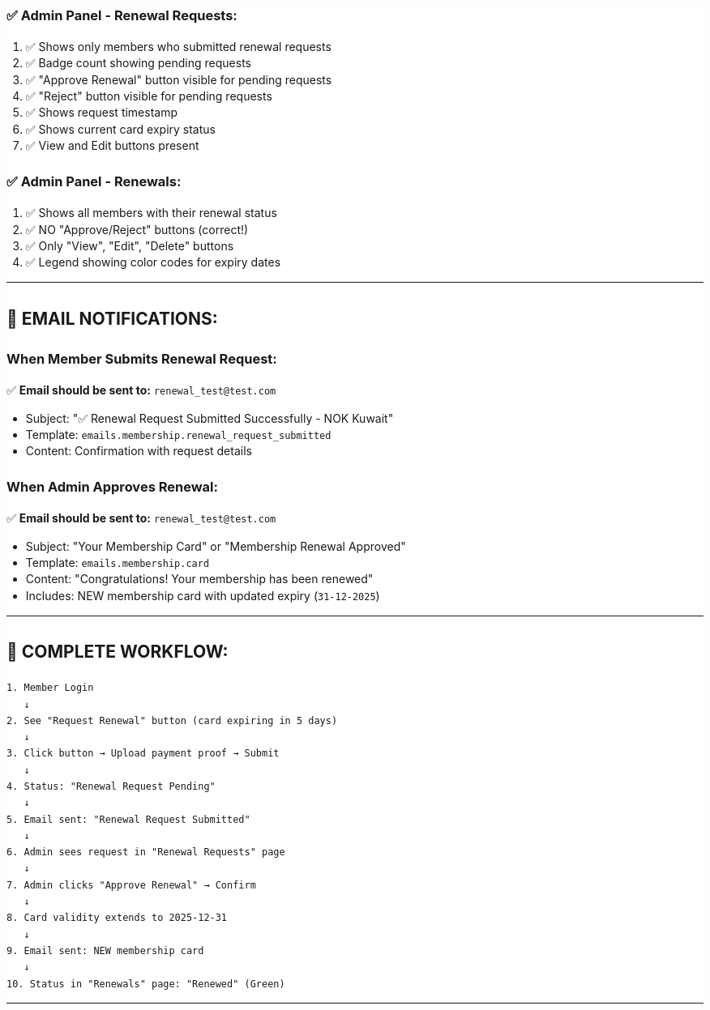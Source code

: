 ### ✅ **Admin Panel - Renewal Requests:**
1. ✅ Shows only members who submitted renewal requests
2. ✅ Badge count showing pending requests
3. ✅ "Approve Renewal" button visible for pending requests
4. ✅ "Reject" button visible for pending requests
5. ✅ Shows request timestamp
6. ✅ Shows current card expiry status
7. ✅ View and Edit buttons present

### ✅ **Admin Panel - Renewals:**
1. ✅ Shows all members with their renewal status
2. ✅ NO "Approve/Reject" buttons (correct!)
3. ✅ Only "View", "Edit", "Delete" buttons
4. ✅ Legend showing color codes for expiry dates

---

## 📧 **EMAIL NOTIFICATIONS:**

### **When Member Submits Renewal Request:**
✅ **Email should be sent to:** `renewal_test@test.com`
- Subject: "✅ Renewal Request Submitted Successfully - NOK Kuwait"
- Template: `emails.membership.renewal_request_submitted`
- Content: Confirmation with request details

### **When Admin Approves Renewal:**
✅ **Email should be sent to:** `renewal_test@test.com`
- Subject: "Your Membership Card" or "Membership Renewal Approved"
- Template: `emails.membership.card`
- Content: "Congratulations! Your membership has been renewed"
- Includes: NEW membership card with updated expiry (`31-12-2025`)

---

## 🔄 **COMPLETE WORKFLOW:**

```
1. Member Login
   ↓
2. See "Request Renewal" button (card expiring in 5 days)
   ↓
3. Click button → Upload payment proof → Submit
   ↓
4. Status: "Renewal Request Pending"
   ↓
5. Email sent: "Renewal Request Submitted"
   ↓
6. Admin sees request in "Renewal Requests" page
   ↓
7. Admin clicks "Approve Renewal" → Confirm
   ↓
8. Card validity extends to 2025-12-31
   ↓
9. Email sent: NEW membership card
   ↓
10. Status in "Renewals" page: "Renewed" (Green)
```

---